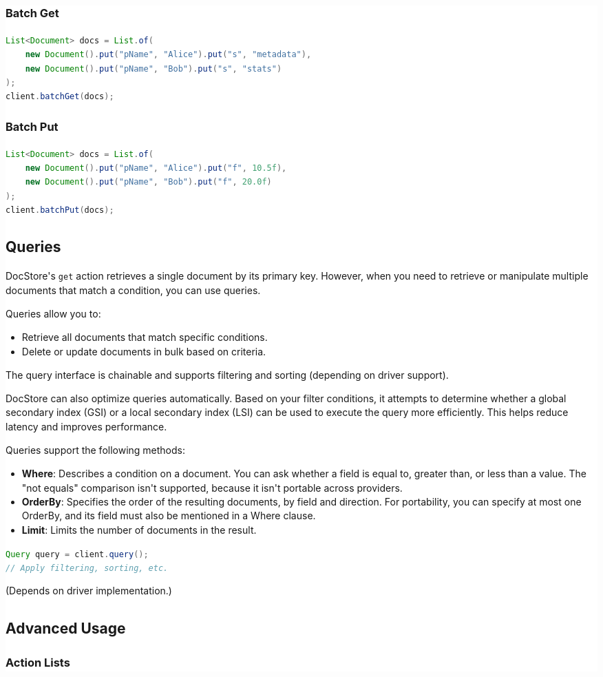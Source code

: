 ### Batch Get

```java
List<Document> docs = List.of(
    new Document().put("pName", "Alice").put("s", "metadata"),
    new Document().put("pName", "Bob").put("s", "stats")
);
client.batchGet(docs);
```

### Batch Put

```java
List<Document> docs = List.of(
    new Document().put("pName", "Alice").put("f", 10.5f),
    new Document().put("pName", "Bob").put("f", 20.0f)
);
client.batchPut(docs);
```

## Queries

DocStore's `get` action retrieves a single document by its primary key. However, when you need to retrieve or manipulate multiple documents that match a condition, you can use queries.

Queries allow you to:
- Retrieve all documents that match specific conditions.
- Delete or update documents in bulk based on criteria.

The query interface is chainable and supports filtering and sorting (depending on driver support).

DocStore can also optimize queries automatically. Based on your filter conditions, it attempts to determine whether a global secondary index (GSI) or a local secondary index (LSI) can be used to execute the query more efficiently. This helps reduce latency and improves performance.

Queries support the following methods:

- **Where**: Describes a condition on a document. You can ask whether a field is equal to, greater than, or less than a value. The "not equals" comparison isn't supported, because it isn't portable across providers.
- **OrderBy**: Specifies the order of the resulting documents, by field and direction. For portability, you can specify at most one OrderBy, and its field must also be mentioned in a Where clause.
- **Limit**: Limits the number of documents in the result.

```java
Query query = client.query();
// Apply filtering, sorting, etc.
```

(Depends on driver implementation.)

## Advanced Usage

### Action Lists
